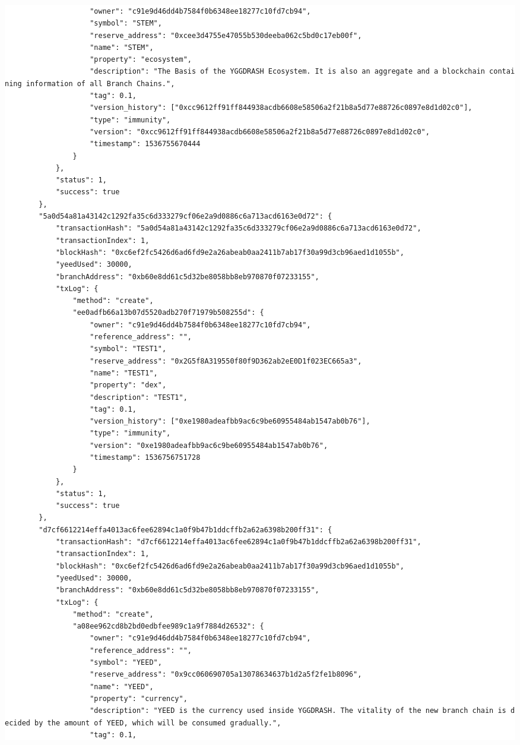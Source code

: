 ```
					"owner": "c91e9d46dd4b7584f0b6348ee18277c10fd7cb94",
					"symbol": "STEM",
					"reserve_address": "0xcee3d4755e47055b530deeba062c5bd0c17eb00f",
					"name": "STEM",
					"property": "ecosystem",
					"description": "The Basis of the YGGDRASH Ecosystem. It is also an aggregate and a blockchain containing information of all Branch Chains.",
					"tag": 0.1,
					"version_history": ["0xcc9612ff91ff844938acdb6608e58506a2f21b8a5d77e88726c0897e8d1d02c0"],
					"type": "immunity",
					"version": "0xcc9612ff91ff844938acdb6608e58506a2f21b8a5d77e88726c0897e8d1d02c0",
					"timestamp": 1536755670444
				}
			},
			"status": 1,
			"success": true
		},
		"5a0d54a81a43142c1292fa35c6d333279cf06e2a9d0886c6a713acd6163e0d72": {
			"transactionHash": "5a0d54a81a43142c1292fa35c6d333279cf06e2a9d0886c6a713acd6163e0d72",
			"transactionIndex": 1,
			"blockHash": "0xc6ef2fc5426d6ad6fd9e2a26abeab0aa2411b7ab17f30a99d3cb96aed1d1055b",
			"yeedUsed": 30000,
			"branchAddress": "0xb60e8dd61c5d32be8058bb8eb970870f07233155",
			"txLog": {
				"method": "create",
				"ee0adfb66a13b07d5520adb270f71979b508255d": {
					"owner": "c91e9d46dd4b7584f0b6348ee18277c10fd7cb94",
					"reference_address": "",
					"symbol": "TEST1",
					"reserve_address": "0x2G5f8A319550f80f9D362ab2eE0D1f023EC665a3",
					"name": "TEST1",
					"property": "dex",
					"description": "TEST1",
					"tag": 0.1,
					"version_history": ["0xe1980adeafbb9ac6c9be60955484ab1547ab0b76"],
					"type": "immunity",
					"version": "0xe1980adeafbb9ac6c9be60955484ab1547ab0b76",
					"timestamp": 1536756751728
				}
			},
			"status": 1,
			"success": true
		},
		"d7cf6612214effa4013ac6fee62894c1a0f9b47b1ddcffb2a62a6398b200ff31": {
			"transactionHash": "d7cf6612214effa4013ac6fee62894c1a0f9b47b1ddcffb2a62a6398b200ff31",
			"transactionIndex": 1,
			"blockHash": "0xc6ef2fc5426d6ad6fd9e2a26abeab0aa2411b7ab17f30a99d3cb96aed1d1055b",
			"yeedUsed": 30000,
			"branchAddress": "0xb60e8dd61c5d32be8058bb8eb970870f07233155",
			"txLog": {
				"method": "create",
				"a08ee962cd8b2bd0edbfee989c1a9f7884d26532": {
					"owner": "c91e9d46dd4b7584f0b6348ee18277c10fd7cb94",
					"reference_address": "",
					"symbol": "YEED",
					"reserve_address": "0x9cc060690705a13078634637b1d2a5f2fe1b8096",
					"name": "YEED",
					"property": "currency",
					"description": "YEED is the currency used inside YGGDRASH. The vitality of the new branch chain is decided by the amount of YEED, which will be consumed gradually.",
					"tag": 0.1,
```